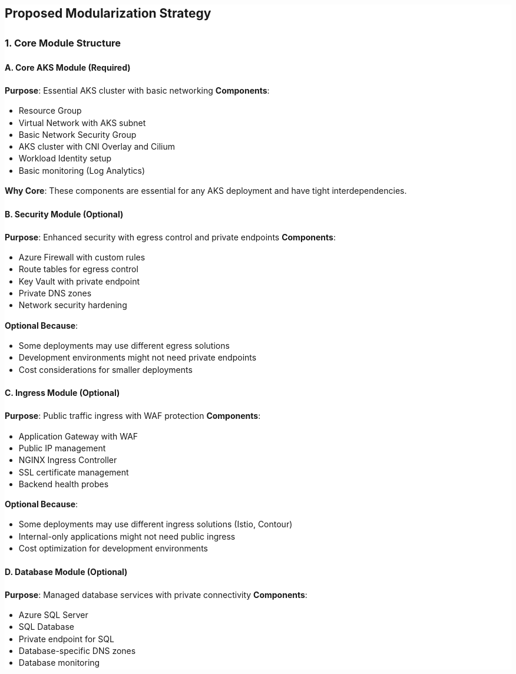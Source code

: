 ## Proposed Modularization Strategy

### 1. Core Module Structure

#### A. Core AKS Module (Required)
**Purpose**: Essential AKS cluster with basic networking
**Components**:
- Resource Group
- Virtual Network with AKS subnet
- Basic Network Security Group
- AKS cluster with CNI Overlay and Cilium
- Workload Identity setup
- Basic monitoring (Log Analytics)

**Why Core**: These components are essential for any AKS deployment and have tight interdependencies.

#### B. Security Module (Optional)
**Purpose**: Enhanced security with egress control and private endpoints
**Components**:
- Azure Firewall with custom rules
- Route tables for egress control
- Key Vault with private endpoint
- Private DNS zones
- Network security hardening

**Optional Because**: 
- Some deployments may use different egress solutions
- Development environments might not need private endpoints
- Cost considerations for smaller deployments

#### C. Ingress Module (Optional)
**Purpose**: Public traffic ingress with WAF protection
**Components**:
- Application Gateway with WAF
- Public IP management
- NGINX Ingress Controller
- SSL certificate management
- Backend health probes

**Optional Because**:
- Some deployments may use different ingress solutions (Istio, Contour)
- Internal-only applications might not need public ingress
- Cost optimization for development environments

#### D. Database Module (Optional)
**Purpose**: Managed database services with private connectivity
**Components**:
- Azure SQL Server
- SQL Database
- Private endpoint for SQL
- Database-specific DNS zones
- Database monitoring
